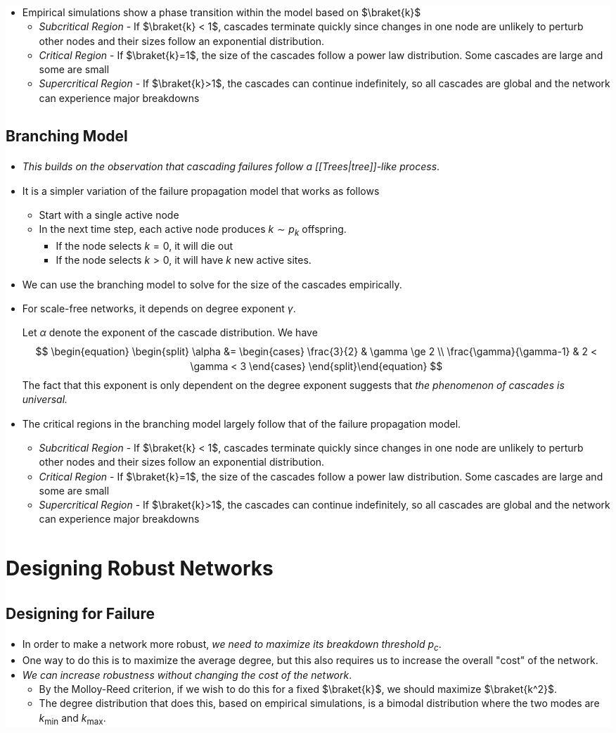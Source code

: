 * Empirical simulations show a phase transition within the model based on $\braket{k}$
	* *Subcritical Region* - If $\braket{k} < 1$, cascades terminate quickly since changes in one node are unlikely to perturb other nodes  and their sizes follow an exponential distribution. 
	* *Critical Region* - If $\braket{k}=1$, the size of the cascades follow a power law distribution. Some cascades are large and some are small 
	* *Supercritical Region* -  If $\braket{k}>1$, the cascades can continue indefinitely, so all cascades are global and the network can experience major breakdowns

## Branching Model
* *This builds on the observation that cascading failures follow a [[Trees|tree]]-like process*. 
* It is a simpler variation of the failure propagation model that works as follows 
	* Start with a single active node 
	* In the next time step, each active node produces $k\sim p_k$ offspring. 
		* If the node selects $k=0$, it will die out 
		* If the node selects $k>0$, it will have $k$ new active sites. 

* We can use the branching model to solve for the size of the cascades empirically. 
* For scale-free networks, it depends on degree exponent $\gamma$. 
  
  Let $\alpha$ denote the exponent of the cascade distribution. We have 
  $$
  \begin{equation} 
  \begin{split}
  \alpha &= \begin{cases}
  \frac{3}{2} & \gamma \ge 2 \\ 
  \frac{\gamma}{\gamma-1} & 2 < \gamma < 3 
  \end{cases}
  \end{split}\end{equation}
  $$
  The fact that this exponent is only dependent on the degree exponent suggests that *the phenomenon of cascades is universal.*

* The critical regions in the branching model largely follow that of the failure propagation model. 
	* *Subcritical Region* - If $\braket{k} < 1$, cascades terminate quickly since changes in one node are unlikely to perturb other nodes  and their sizes follow an exponential distribution. 
	* *Critical Region* - If $\braket{k}=1$, the size of the cascades follow a power law distribution. Some cascades are large and some are small 
	* *Supercritical Region* -  If $\braket{k}>1$, the cascades can continue indefinitely, so all cascades are global and the network can experience major breakdowns
# Designing Robust Networks 
## Designing for Failure
* In order to make a network more robust, *we need to maximize its breakdown threshold*  $p_c$.
* One way to do this is to maximize the average degree, but this also requires us to increase the overall "cost" of the network.
* *We can increase robustness without changing the cost of the network*.
	* By the Molloy-Reed criterion, if we wish to do this for a fixed $\braket{k}$, we should maximize $\braket{k^2}$. 
	* The degree distribution that does this, based on empirical simulations, is a bimodal distribution where the two modes are $k_\text{min}$ and $k_\text{max}$.
